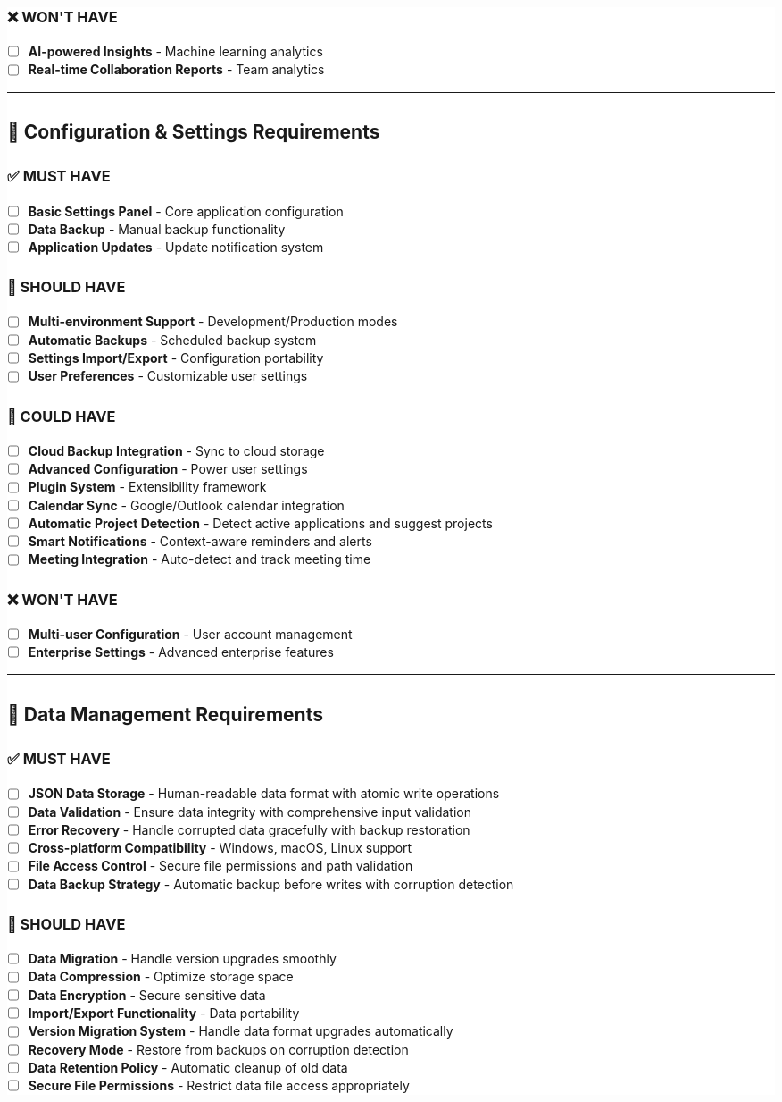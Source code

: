 ### ❌ WON'T HAVE
- [ ] **AI-powered Insights** - Machine learning analytics
- [ ] **Real-time Collaboration Reports** - Team analytics

---

## 🔧 Configuration & Settings Requirements

### ✅ MUST HAVE
- [ ] **Basic Settings Panel** - Core application configuration
- [ ] **Data Backup** - Manual backup functionality
- [ ] **Application Updates** - Update notification system

### 🔄 SHOULD HAVE
- [ ] **Multi-environment Support** - Development/Production modes
- [ ] **Automatic Backups** - Scheduled backup system
- [ ] **Settings Import/Export** - Configuration portability
- [ ] **User Preferences** - Customizable user settings

### 🚀 COULD HAVE
- [ ] **Cloud Backup Integration** - Sync to cloud storage
- [ ] **Advanced Configuration** - Power user settings
- [ ] **Plugin System** - Extensibility framework
- [ ] **Calendar Sync** - Google/Outlook calendar integration
- [ ] **Automatic Project Detection** - Detect active applications and suggest projects
- [ ] **Smart Notifications** - Context-aware reminders and alerts
- [ ] **Meeting Integration** - Auto-detect and track meeting time

### ❌ WON'T HAVE
- [ ] **Multi-user Configuration** - User account management
- [ ] **Enterprise Settings** - Advanced enterprise features

---

## 💾 Data Management Requirements

### ✅ MUST HAVE
- [ ] **JSON Data Storage** - Human-readable data format with atomic write operations
- [ ] **Data Validation** - Ensure data integrity with comprehensive input validation
- [ ] **Error Recovery** - Handle corrupted data gracefully with backup restoration
- [ ] **Cross-platform Compatibility** - Windows, macOS, Linux support
- [ ] **File Access Control** - Secure file permissions and path validation
- [ ] **Data Backup Strategy** - Automatic backup before writes with corruption detection

### 🔄 SHOULD HAVE
- [ ] **Data Migration** - Handle version upgrades smoothly
- [ ] **Data Compression** - Optimize storage space
- [ ] **Data Encryption** - Secure sensitive data
- [ ] **Import/Export Functionality** - Data portability
- [ ] **Version Migration System** - Handle data format upgrades automatically
- [ ] **Recovery Mode** - Restore from backups on corruption detection
- [ ] **Data Retention Policy** - Automatic cleanup of old data
- [ ] **Secure File Permissions** - Restrict data file access appropriately
